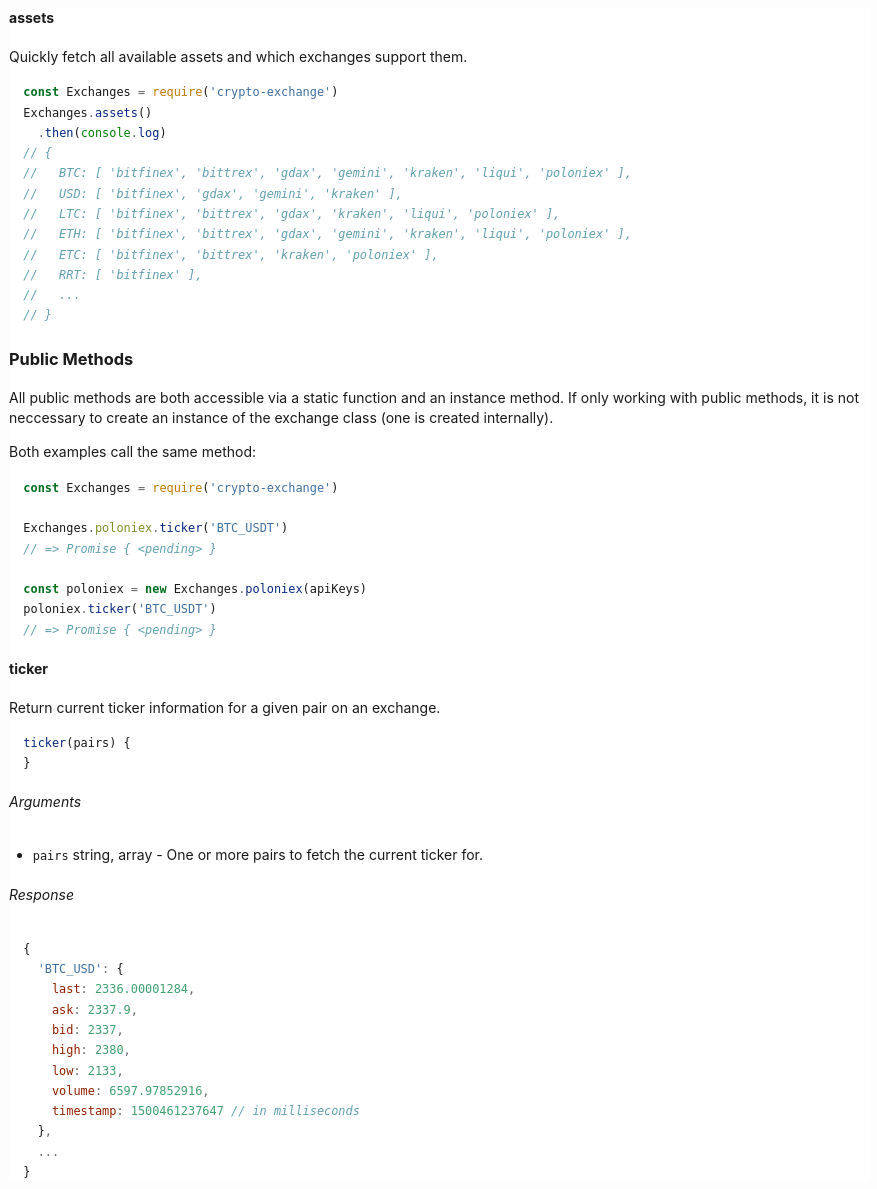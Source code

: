 #### assets

Quickly fetch all available assets and which exchanges support them.

```javascript
  const Exchanges = require('crypto-exchange')
  Exchanges.assets()
    .then(console.log)
  // {
  //   BTC: [ 'bitfinex', 'bittrex', 'gdax', 'gemini', 'kraken', 'liqui', 'poloniex' ],
  //   USD: [ 'bitfinex', 'gdax', 'gemini', 'kraken' ],
  //   LTC: [ 'bitfinex', 'bittrex', 'gdax', 'kraken', 'liqui', 'poloniex' ],
  //   ETH: [ 'bitfinex', 'bittrex', 'gdax', 'gemini', 'kraken', 'liqui', 'poloniex' ],
  //   ETC: [ 'bitfinex', 'bittrex', 'kraken', 'poloniex' ],
  //   RRT: [ 'bitfinex' ],
  //   ...
  // }
```

### Public Methods

All public methods are both accessible via a static function and an instance method.
If only working with public methods, it is not neccessary to create an instance of the exchange class (one is created internally).

Both examples call the same method:
```javascript
  const Exchanges = require('crypto-exchange')

  Exchanges.poloniex.ticker('BTC_USDT')
  // => Promise { <pending> }

  const poloniex = new Exchanges.poloniex(apiKeys)
  poloniex.ticker('BTC_USDT')
  // => Promise { <pending> }
```

#### ticker

Return current ticker information for a given pair on an exchange.

```javascript
  ticker(pairs) {
  }
```

###### Arguments

* `pairs` string, array - One or more pairs to fetch the current ticker for.

###### Response

```javascript
  {
    'BTC_USD': {
      last: 2336.00001284,
      ask: 2337.9,
      bid: 2337,
      high: 2380,
      low: 2133,
      volume: 6597.97852916,
      timestamp: 1500461237647 // in milliseconds
    },
    ...
  }
```
